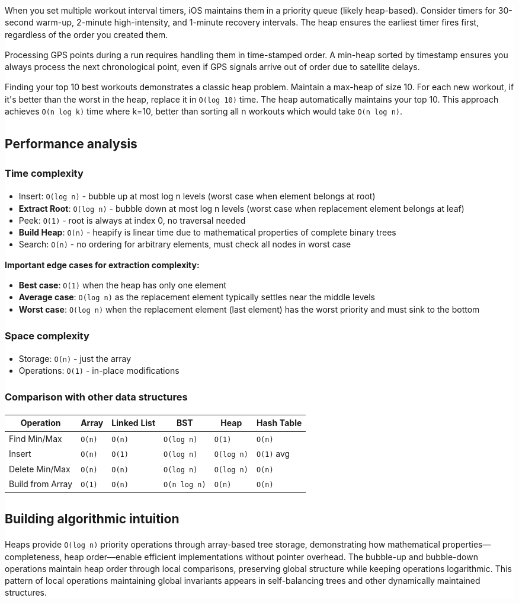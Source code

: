 When you set multiple workout interval timers, iOS maintains them in a priority queue (likely heap-based). Consider timers for 30-second warm-up, 2-minute high-intensity, and 1-minute recovery intervals. The heap ensures the earliest timer fires first, regardless of the order you created them.

Processing GPS points during a run requires handling them in time-stamped order. A min-heap sorted by timestamp ensures you always process the next chronological point, even if GPS signals arrive out of order due to satellite delays.

Finding your top 10 best workouts demonstrates a classic heap problem. Maintain a max-heap of size 10. For each new workout, if it's better than the worst in the heap, replace it in `O(log 10)` time. The heap automatically maintains your top 10. This approach achieves `O(n log k)` time where k=10, better than sorting all n workouts which would take `O(n log n)`.

## Performance analysis

### Time complexity
- Insert: `O(log n)` - bubble up at most log n levels (worst case when element belongs at root)
- **Extract Root**: `O(log n)` - bubble down at most log n levels (worst case when replacement element belongs at leaf)
- Peek: `O(1)` - root is always at index 0, no traversal needed
- **Build Heap**: `O(n)` - heapify is linear time due to mathematical properties of complete binary trees
- Search: `O(n)` - no ordering for arbitrary elements, must check all nodes in worst case

**Important edge cases for extraction complexity:**
- **Best case**: `O(1)` when the heap has only one element
- **Average case**: `O(log n)` as the replacement element typically settles near the middle levels
- **Worst case**: `O(log n)` when the replacement element (last element) has the worst priority and must sink to the bottom

### Space complexity
- Storage: `O(n)` - just the array
- Operations: `O(1)` - in-place modifications

### Comparison with other data structures

| Operation | Array | Linked List | BST | Heap | Hash Table |
|-----------|-------|-------------|-----|------|------------|
| Find Min/Max | `O(n)` | `O(n)` | `O(log n)` | `O(1)` | `O(n)` |
| Insert | `O(n)` | `O(1)` | `O(log n)` | `O(log n)` | `O(1)` avg |
| Delete Min/Max | `O(n)` | `O(n)` | `O(log n)` | `O(log n)` | `O(n)` |
| Build from Array | `O(1)` | `O(n)` | `O(n log n)` | `O(n)` | `O(n)` |

## Building algorithmic intuition

Heaps provide `O(log n)` priority operations through array-based tree storage, demonstrating how mathematical properties—completeness, heap order—enable efficient implementations without pointer overhead. The bubble-up and bubble-down operations maintain heap order through local comparisons, preserving global structure while keeping operations logarithmic. This pattern of local operations maintaining global invariants appears in self-balancing trees and other dynamically maintained structures.
